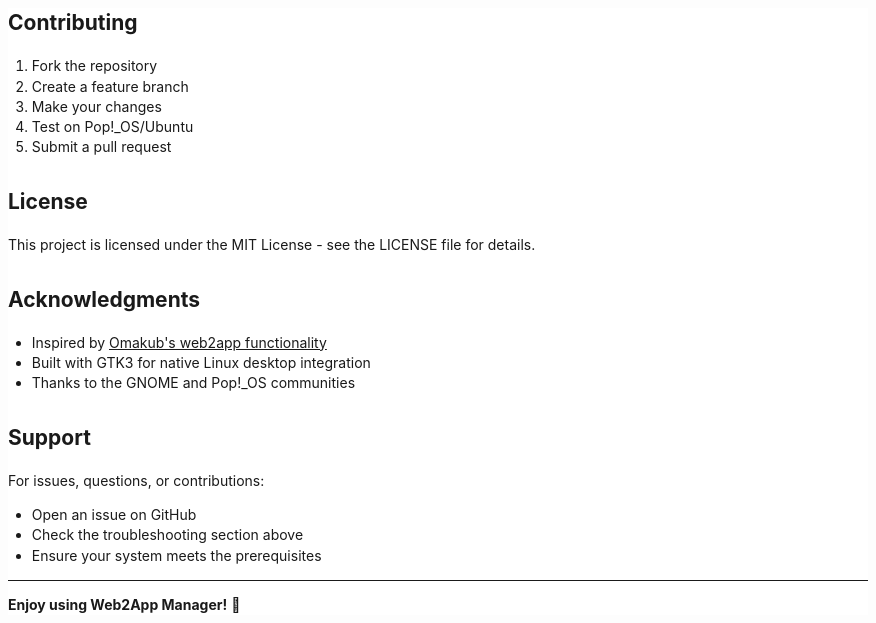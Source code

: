 ## Contributing

1. Fork the repository
2. Create a feature branch
3. Make your changes
4. Test on Pop!_OS/Ubuntu
5. Submit a pull request

## License

This project is licensed under the MIT License - see the LICENSE file for details.

## Acknowledgments

- Inspired by [Omakub's web2app functionality](https://github.com/basecamp/omakub)
- Built with GTK3 for native Linux desktop integration
- Thanks to the GNOME and Pop!_OS communities

## Support

For issues, questions, or contributions:
- Open an issue on GitHub
- Check the troubleshooting section above
- Ensure your system meets the prerequisites

---

**Enjoy using Web2App Manager!** 🚀
